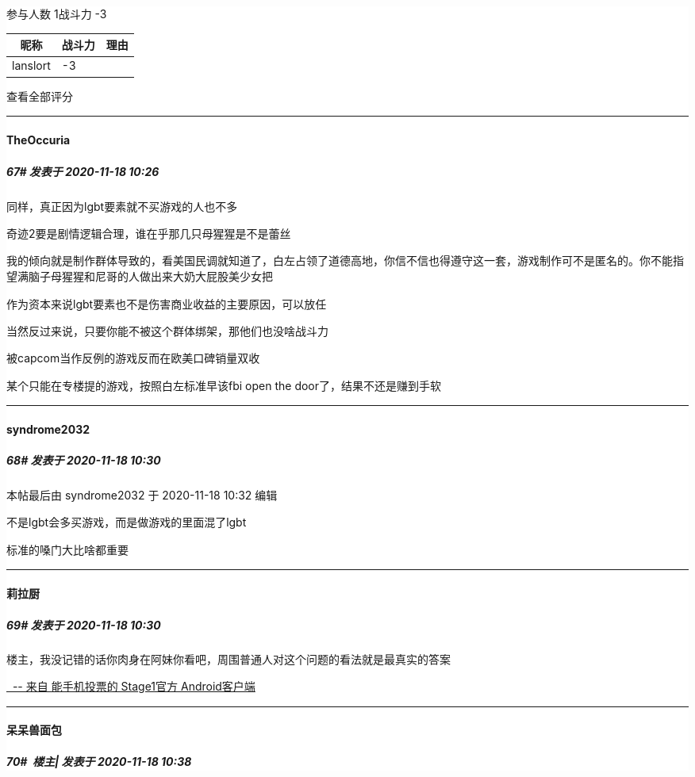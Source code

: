 
 参与人数 1战斗力 -3

|昵称|战斗力|理由|
|----|---|---|
| lanslort|-3||


查看全部评分


-----

####  TheOccuria  
##### 67#       发表于 2020-11-18 10:26


同样，真正因为lgbt要素就不买游戏的人也不多

奇迹2要是剧情逻辑合理，谁在乎那几只母猩猩是不是蕾丝


我的倾向就是制作群体导致的，看美国民调就知道了，白左占领了道德高地，你信不信也得遵守这一套，游戏制作可不是匿名的。你不能指望满脑子母猩猩和尼哥的人做出来大奶大屁股美少女把

作为资本来说lgbt要素也不是伤害商业收益的主要原因，可以放任


当然反过来说，只要你能不被这个群体绑架，那他们也没啥战斗力

被capcom当作反例的游戏反而在欧美口碑销量双收

某个只能在专楼提的游戏，按照白左标准早该fbi open the door了，结果不还是赚到手软


-----

####  syndrome2032  
##### 68#       发表于 2020-11-18 10:30


 本帖最后由 syndrome2032 于 2020-11-18 10:32 编辑 

不是lgbt会多买游戏，而是做游戏的里面混了lgbt

标准的嗓门大比啥都重要


-----

####  莉拉厨  
##### 69#       发表于 2020-11-18 10:30


楼主，我没记错的话你肉身在阿妹你看吧，周围普通人对这个问题的看法就是最真实的答案

[  -- 来自 能手机投票的 Stage1官方 Android客户端](https://www.coolapk.com/apk/140634)


-----

####  呆呆兽面包  
##### 70#         楼主| 发表于 2020-11-18 10:38
